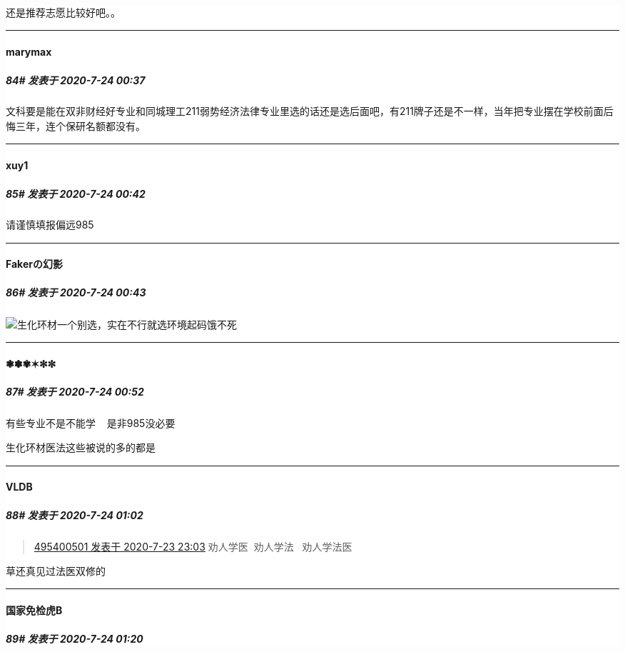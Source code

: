 
还是推荐志愿比较好吧。。


-----

####  marymax  
##### 84#       发表于 2020-7-24 00:37


文科要是能在双非财经好专业和同城理工211弱势经济法律专业里选的话还是选后面吧，有211牌子还是不一样，当年把专业摆在学校前面后悔三年，连个保研名额都没有。


-----

####  xuy1  
##### 85#       发表于 2020-7-24 00:42


请谨慎填报偏远985


-----

####  Fakerの幻影  
##### 86#       发表于 2020-7-24 00:43


<img src="https://static.saraba1st.com/image/smiley/face2017/067.png" referrerpolicy="no-referrer">生化环材一个别选，实在不行就选环境起码饿不死


-----

####  ❃✽✾✶✻✼  
##### 87#       发表于 2020-7-24 00:52


有些专业不是不能学    是非985没必要


生化环材医法这些被说的多的都是


-----

####  VLDB  
##### 88#       发表于 2020-7-24 01:02


<blockquote><a href="httphttps://bbs.saraba1st.com/2b/forum.php?mod=redirect&amp;goto=findpost&amp;pid=48198222&amp;ptid=1950837" target="_blank">495400501 发表于 2020-7-23 23:03</a>
 劝人学医  劝人学法   劝人学法医</blockquote>
草还真见过法医双修的


-----

####  国家免检虎B  
##### 89#       发表于 2020-7-24 01:20
